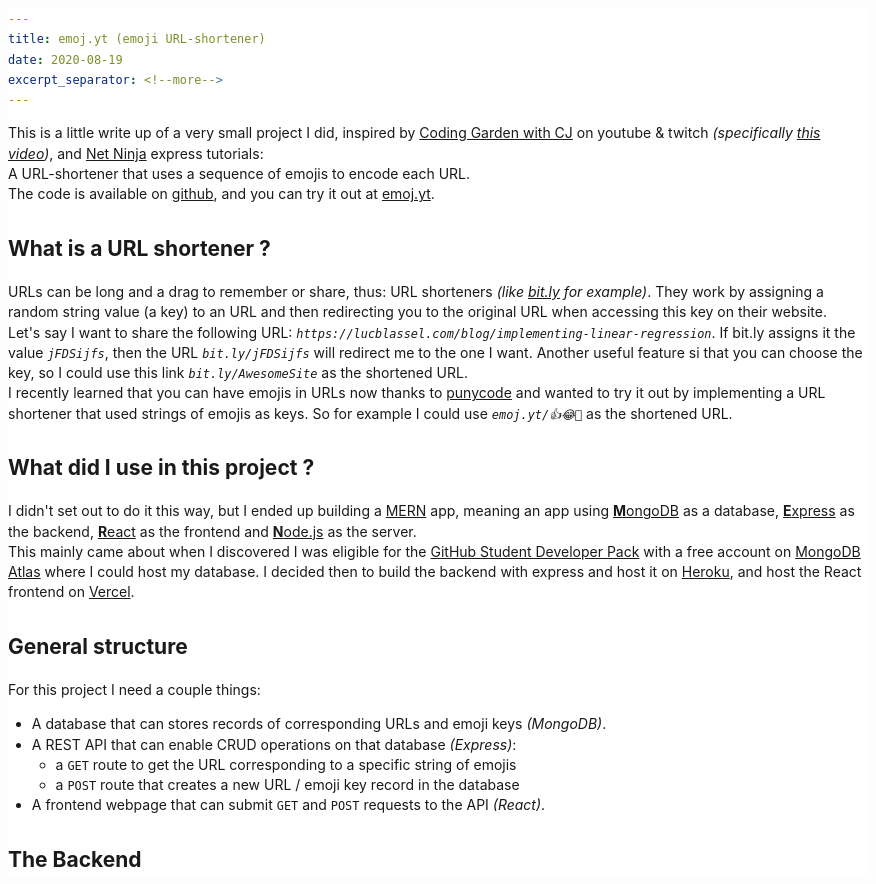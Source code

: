 ```yaml
---
title: emoj.yt (emoji URL-shortener)
date: 2020-08-19
excerpt_separator: <!--more-->
---
```


This is a little write up of a very small project I did, inspired by [Coding Garden with CJ](https://coding.garden) on youtube & twitch _(specifically [this video](https://www.youtube.com/watch?v=gq5yubc1u18))_, and [Net Ninja](https://www.thenetninja.co.uk) express tutorials:  
A URL-shortener that uses a sequence of emojis to encode each URL.  
The code is available on [github](https://github.com/lucblassel/), and you can try it out at [emoj.yt](http://emoj.yt).



## What is a URL shortener ?

URLs can be long and a drag to remember or share, thus: URL shorteners _(like [bit.ly](https://bitly.com) for example)_. They work by assigning a random string value (a key) to an URL and then redirecting you to the original URL when accessing this key on their website.  
Let's say I want to share the following URL: _`https://lucblassel.com/blog/implementing-linear-regression`_. If bit.ly assigns it the value _`jFDSijfs`_, then the URL _`bit.ly/jFDSijfs`_ will redirect me to the one I want. Another useful feature si that you can choose the key, so I could use this link _`bit.ly/AwesomeSite`_ as the shortened URL.  
I recently learned that you can have emojis in URLs now thanks to [punycode](https://en.wikipedia.org/wiki/Punycode) and wanted to try it out by implementing a URL shortener that used strings of emojis as keys. So for example I could use _`emoj.yt/👍😂🎉`_ as the shortened URL.

## What did I use in this project ?

I didn't set out to do it this way, but I ended up building a [MERN](https://www.geeksforgeeks.org/mern-stack/) app, meaning an app using [**M**ongoDB](https://www.mongodb.com) as a database, [**E**xpress](http://expressjs.com) as the backend, [**R**eact](https://reactjs.org) as the frontend and [**N**ode.js](https://nodejs.org/en/) as the server.  
This mainly came about when I discovered I was eligible for the [GitHub Student Developer Pack](https://education.github.com/pack) with a free account on [MongoDB Atlas](https://www.mongodb.com/cloud/atlas) where I could host my database. I decided then to build the backend with express and host it on [Heroku](https://www.heroku.com), and host the React frontend on [Vercel](https://vercel.com/).

## General structure

For this project I need a couple things:

- A database that can stores records of corresponding URLs and emoji keys _(MongoDB)_.
- A REST API that can enable CRUD operations on that database _(Express)_:
  - a `GET` route to get the URL corresponding to a specific string of emojis
  - a `POST` route that creates a new URL / emoji key record in the database
- A frontend webpage that can submit `GET` and `POST` requests to the API _(React)_.

## The Backend
